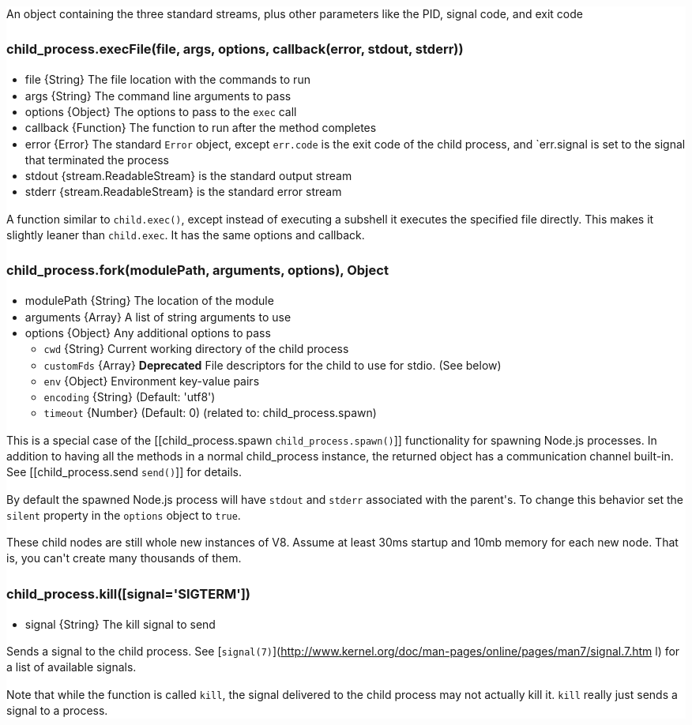 An object containing the three standard streams, plus other parameters like the
PID, signal code, and exit code

### child_process.execFile(file, args, options, callback(error, stdout, stderr))
- file {String} The file location with the commands to run
- args {String} The command line arguments to pass
- options {Object} The options to pass to the `exec` call
- callback {Function} The function to run after the method completes
- error {Error} The standard `Error` object, except `err.code` is the exit code
of the child process, and `err.signal is set to the signal that terminated the
process
- stdout {stream.ReadableStream} is the standard output stream
- stderr {stream.ReadableStream} is the standard error stream

A function similar to `child.exec()`, except instead of executing a subshell it
executes the specified file directly. This makes it slightly leaner than
`child.exec`. It has the same options and callback.

### child_process.fork(modulePath, arguments, options), Object
- modulePath {String} The location of the module
- arguments {Array} A list of string arguments to use
- options {Object} Any additional options to pass
  * `cwd` {String} Current working directory of the child process
  * `customFds` {Array} **Deprecated** File descriptors for the child to use
    for stdio.  (See below)
  * `env` {Object} Environment key-value pairs
  * `encoding` {String} (Default: 'utf8')
  * `timeout` {Number} (Default: 0)
(related to: child_process.spawn)

This is a special case of the [[child_process.spawn `child_process.spawn()`]]
functionality for spawning Node.js processes. In addition to having all the
methods in a normal child_process instance, the returned object has a
communication channel built-in. See [[child_process.send `send()`]] for details.

By default the spawned Node.js process will have `stdout` and `stderr`
associated with the parent's. To change this behavior set the `silent` property in the
`options` object to `true`.

These child nodes are still whole new instances of V8. Assume at least 30ms
startup and 10mb memory for each new node. That is, you can't create many
thousands of them.

### child_process.kill([signal='SIGTERM'])
- signal {String} The kill signal to send

Sends a signal to the child process. See
[`signal(7)`](http://www.kernel.org/doc/man-pages/online/pages/man7/signal.7.htm
l) for a list of available signals.

Note that while the function is called `kill`, the signal delivered to the child
process may not actually kill it. `kill` really just sends a signal to a
process.
